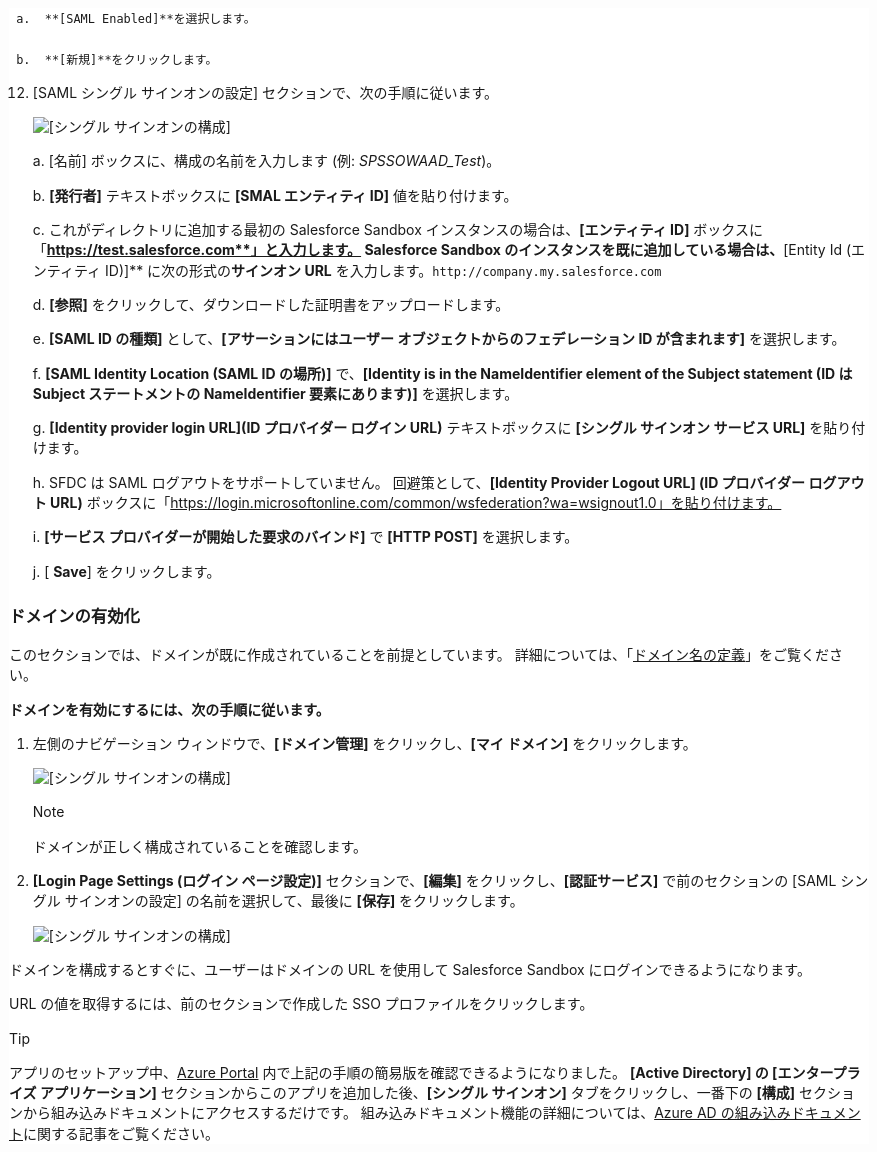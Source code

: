      a.  **[SAML Enabled]**を選択します。 

     b.  **[新規]**をクリックします。

12. [SAML シングル サインオンの設定] セクションで、次の手順に従います。

    ![[シングル サインオンの構成]](./media/active-directory-saas-salesforcesandbox-tutorial/IC781027.png)

    a. [名前] ボックスに、構成の名前を入力します (例: *SPSSOWAAD\_Test*)。 

    b. **[発行者]** テキストボックスに **[SMAL エンティティ ID]** 値を貼り付けます。

    c. これがディレクトリに追加する最初の Salesforce Sandbox インスタンスの場合は、**[エンティティ ID]** ボックスに「**https://test.salesforce.com**」と入力します。 Salesforce Sandbox のインスタンスを既に追加している場合は、**[Entity Id (エンティティ ID)]** に次の形式の**サインオン URL** を入力します。`http://company.my.salesforce.com`  
 
    d. **[参照]** をクリックして、ダウンロードした証明書をアップロードします。  

    e. **[SAML ID の種類]** として、**[アサーションにはユーザー オブジェクトからのフェデレーション ID が含まれます]** を選択します。
 
    f. **[SAML Identity Location (SAML ID の場所)]** で、**[Identity is in the NameIdentifier element of the Subject statement (ID は Subject ステートメントの NameIdentifier 要素にあります)]** を選択します。

    g. **[Identity provider login URL]\(ID プロバイダー ログイン URL\)** テキストボックスに **[シングル サインオン サービス URL]** を貼り付けます。 

    h. SFDC は SAML ログアウトをサポートしていません。  回避策として、**[Identity Provider Logout URL] \(ID プロバイダー ログアウト URL)** ボックスに「https://login.microsoftonline.com/common/wsfederation?wa=wsignout1.0」を貼り付けます。

    i. **[サービス プロバイダーが開始した要求のバインド]** で **[HTTP POST]** を選択します。 

    j. [ **Save**] をクリックします。

### <a name="enable-your-domain"></a>ドメインの有効化
このセクションでは、ドメインが既に作成されていることを前提としています。  詳細については、「[ドメイン名の定義](https://help.salesforce.com/HTViewHelpDoc?id=domain_name_define.htm&language=en_US)」をご覧ください。

**ドメインを有効にするには、次の手順に従います。**

1. 左側のナビゲーション ウィンドウで、**[ドメイン管理]** をクリックし、**[マイ ドメイン]** をクリックします。
   
     ![[シングル サインオンの構成]](./media/active-directory-saas-salesforcesandbox-tutorial/IC781029.png)
   
   >[!NOTE]
   >ドメインが正しく構成されていることを確認します。 

2. **[Login Page Settings (ログイン ページ設定)]** セクションで、**[編集]** をクリックし、**[認証サービス]** で前のセクションの [SAML シングル サインオンの設定] の名前を選択して、最後に **[保存]** をクリックします。
   
   ![[シングル サインオンの構成]](./media/active-directory-saas-salesforcesandbox-tutorial/IC781030.png)

ドメインを構成するとすぐに、ユーザーはドメインの URL を使用して Salesforce Sandbox にログインできるようになります。  

URL の値を取得するには、前のセクションで作成した SSO プロファイルをクリックします。    

> [!TIP]
> アプリのセットアップ中、[Azure Portal](https://portal.azure.com) 内で上記の手順の簡易版を確認できるようになりました。  **[Active Directory] の [エンタープライズ アプリケーション]** セクションからこのアプリを追加した後、**[シングル サインオン]** タブをクリックし、一番下の **[構成]** セクションから組み込みドキュメントにアクセスするだけです。 組み込みドキュメント機能の詳細については、[Azure AD の組み込みドキュメント]( https://go.microsoft.com/fwlink/?linkid=845985)に関する記事をご覧ください。


[1]: ./media/active-directory-saas-salesforcesandbox-tutorial/tutorial_general_01.png
[2]: ./media/active-directory-saas-salesforcesandbox-tutorial/tutorial_general_02.png
[3]: ./media/active-directory-saas-salesforcesandbox-tutorial/tutorial_general_03.png
[4]: ./media/active-directory-saas-salesforcesandbox-tutorial/tutorial_general_04.png
[100]: ./media/active-directory-saas-salesforcesandbox-tutorial/tutorial_general_100.png
[200]: ./media/active-directory-saas-salesforcesandbox-tutorial/tutorial_general_200.png
[201]: ./media/active-directory-saas-salesforcesandbox-tutorial/tutorial_general_201.png
[202]: ./media/active-directory-saas-salesforcesandbox-tutorial/tutorial_general_202.png
[203]: ./media/active-directory-saas-salesforcesandbox-tutorial/tutorial_general_203.png